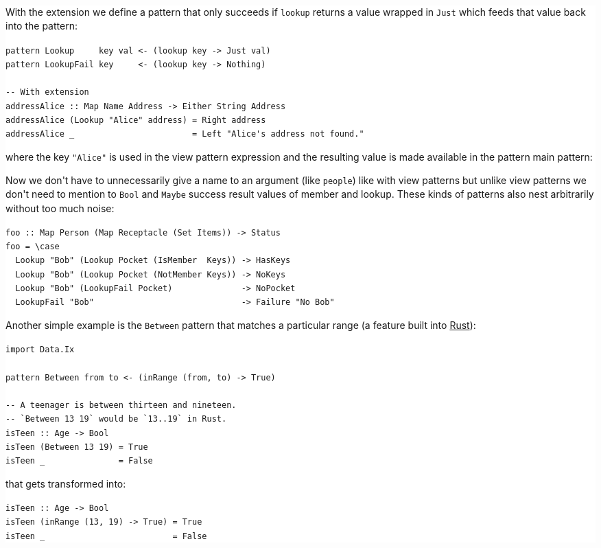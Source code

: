 
With the extension we define a pattern that only succeeds if `lookup` returns a value wrapped in `Just` which feeds that value back into the pattern:


```
pattern Lookup     key val <- (lookup key -> Just val)
pattern LookupFail key     <- (lookup key -> Nothing)

-- With extension
addressAlice :: Map Name Address -> Either String Address
addressAlice (Lookup "Alice" address) = Right address
addressAlice _                        = Left "Alice's address not found."
```


where the key `"Alice"` is used in the view pattern expression and the resulting value is made available in the pattern main pattern:



[](/trac/ghc/attachment/wiki/PatternFamilies/lookup.png)



Now we don't have to unnecessarily give a name to an argument (like `people`) like with view patterns but unlike view patterns we don't need to mention to `Bool` and `Maybe` success result values of member and lookup. These kinds of patterns also nest arbitrarily without too much noise:


```
foo :: Map Person (Map Receptacle (Set Items)) -> Status
foo = \case
  Lookup "Bob" (Lookup Pocket (IsMember  Keys)) -> HasKeys
  Lookup "Bob" (Lookup Pocket (NotMember Keys)) -> NoKeys
  Lookup "Bob" (LookupFail Pocket)              -> NoPocket
  LookupFail "Bob"                              -> Failure "No Bob"
```


Another simple example is the `Between` pattern that matches a particular range (a feature built into [
Rust](http://doc.rust-lang.org/master/tutorial.html#pattern-matching)):


```
import Data.Ix

pattern Between from to <- (inRange (from, to) -> True)

-- A teenager is between thirteen and nineteen.
-- `Between 13 19` would be `13..19` in Rust.
isTeen :: Age -> Bool
isTeen (Between 13 19) = True
isTeen _               = False
```


that gets transformed into:


```
isTeen :: Age -> Bool
isTeen (inRange (13, 19) -> True) = True
isTeen _                          = False
```

